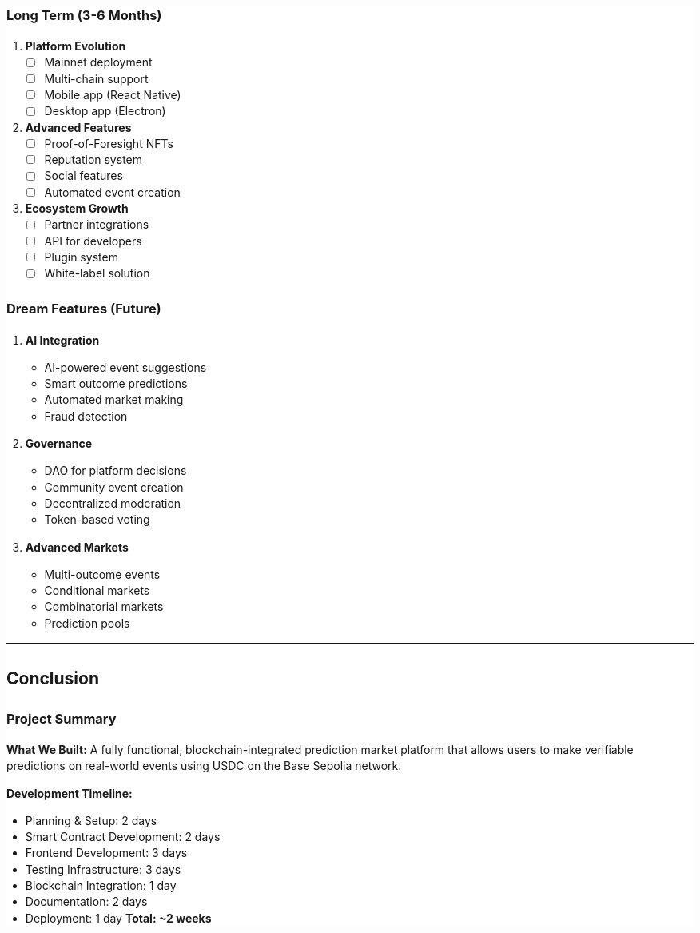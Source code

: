 ### Long Term (3-6 Months)

1. **Platform Evolution**
   - [ ] Mainnet deployment
   - [ ] Multi-chain support
   - [ ] Mobile app (React Native)
   - [ ] Desktop app (Electron)

2. **Advanced Features**
   - [ ] Proof-of-Foresight NFTs
   - [ ] Reputation system
   - [ ] Social features
   - [ ] Automated event creation

3. **Ecosystem Growth**
   - [ ] Partner integrations
   - [ ] API for developers
   - [ ] Plugin system
   - [ ] White-label solution

### Dream Features (Future)

1. **AI Integration**
   - AI-powered event suggestions
   - Smart outcome predictions
   - Automated market making
   - Fraud detection

2. **Governance**
   - DAO for platform decisions
   - Community event creation
   - Decentralized moderation
   - Token-based voting

3. **Advanced Markets**
   - Multi-outcome events
   - Conditional markets
   - Combinatorial markets
   - Prediction pools

---

## Conclusion

### Project Summary

**What We Built:**
A fully functional, blockchain-integrated prediction market platform that allows users to make verifiable predictions on real-world events using USDC on the Base Sepolia network.

**Development Timeline:**
- Planning & Setup: 2 days
- Smart Contract Development: 2 days
- Frontend Development: 3 days
- Testing Infrastructure: 3 days
- Blockchain Integration: 1 day
- Documentation: 2 days
- Deployment: 1 day
**Total: ~2 weeks**
